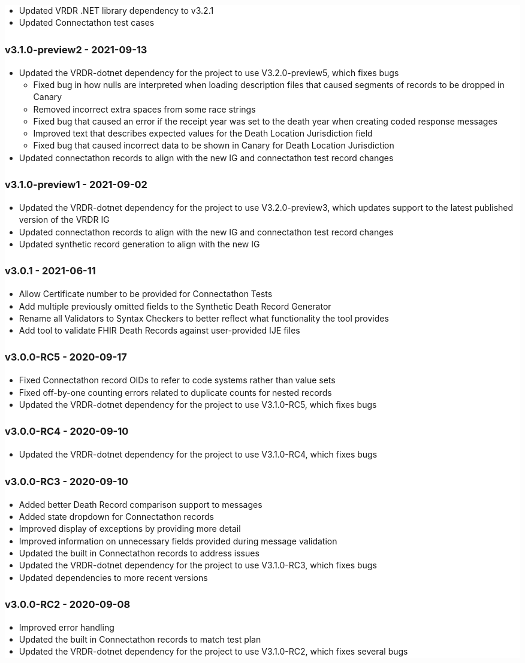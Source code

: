* Updated VRDR .NET library dependency to v3.2.1
* Updated Connectathon test cases

### v3.1.0-preview2 - 2021-09-13

* Updated the VRDR-dotnet dependency for the project to use V3.2.0-preview5, which fixes bugs
    - Fixed bug in how nulls are interpreted when loading description files that caused segments of records to be dropped in Canary
    - Removed incorrect extra spaces from some race strings
    - Fixed bug that caused an error if the receipt year was set to the death year when creating coded response messages
    - Improved text that describes expected values for the Death Location Jurisdiction field
    - Fixed bug that caused incorrect data to be shown in Canary for Death Location Jurisdiction
* Updated connectathon records to align with the new IG and connectathon test record changes

### v3.1.0-preview1 - 2021-09-02

* Updated the VRDR-dotnet dependency for the project to use V3.2.0-preview3, which updates support to the latest published version of the VRDR IG
* Updated connectathon records to align with the new IG and connectathon test record changes
* Updated synthetic record generation to align with the new IG

### v3.0.1 - 2021-06-11

* Allow Certificate number to be provided for Connectathon Tests
* Add multiple previously omitted fields to the Synthetic Death Record Generator
* Rename all Validators to Syntax Checkers to better reflect what functionality the tool provides
* Add tool to validate FHIR Death Records against user-provided IJE files

### v3.0.0-RC5 - 2020-09-17

* Fixed Connectathon record OIDs to refer to code systems rather than value sets
* Fixed off-by-one counting errors related to duplicate counts for nested records
* Updated the VRDR-dotnet dependency for the project to use V3.1.0-RC5, which fixes bugs

### v3.0.0-RC4 - 2020-09-10

* Updated the VRDR-dotnet dependency for the project to use V3.1.0-RC4, which fixes bugs

### v3.0.0-RC3 - 2020-09-10

* Added better Death Record comparison support to messages
* Added state dropdown for Connectathon records
* Improved display of exceptions by providing more detail
* Improved information on unnecessary fields provided during message validation
* Updated the built in Connectathon records to address issues
* Updated the VRDR-dotnet dependency for the project to use V3.1.0-RC3, which fixes bugs
* Updated dependencies to more recent versions

### v3.0.0-RC2 - 2020-09-08

* Improved error handling
* Updated the built in Connectathon records to match test plan
* Updated the VRDR-dotnet dependency for the project to use V3.1.0-RC2, which fixes several bugs
